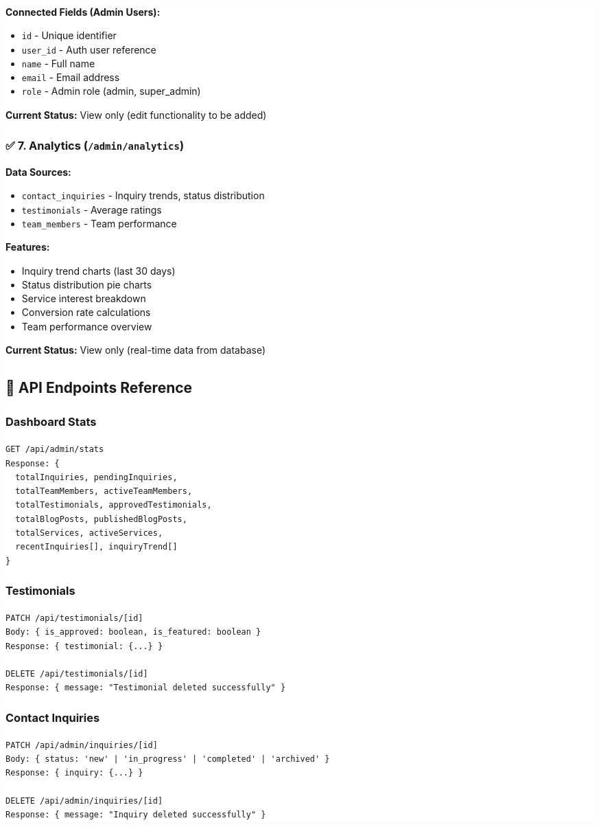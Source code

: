 **Connected Fields (Admin Users):**
- `id` - Unique identifier
- `user_id` - Auth user reference
- `name` - Full name
- `email` - Email address
- `role` - Admin role (admin, super_admin)

**Current Status:** View only (edit functionality to be added)

### ✅ 7. Analytics (`/admin/analytics`)

**Data Sources:**
- `contact_inquiries` - Inquiry trends, status distribution
- `testimonials` - Average ratings
- `team_members` - Team performance

**Features:**
- Inquiry trend charts (last 30 days)
- Status distribution pie charts
- Service interest breakdown
- Conversion rate calculations
- Team performance overview

**Current Status:** View only (real-time data from database)

## 🔌 API Endpoints Reference

### Dashboard Stats
```
GET /api/admin/stats
Response: {
  totalInquiries, pendingInquiries,
  totalTeamMembers, activeTeamMembers,
  totalTestimonials, approvedTestimonials,
  totalBlogPosts, publishedBlogPosts,
  totalServices, activeServices,
  recentInquiries[], inquiryTrend[]
}
```

### Testimonials
```
PATCH /api/testimonials/[id]
Body: { is_approved: boolean, is_featured: boolean }
Response: { testimonial: {...} }

DELETE /api/testimonials/[id]
Response: { message: "Testimonial deleted successfully" }
```

### Contact Inquiries
```
PATCH /api/admin/inquiries/[id]
Body: { status: 'new' | 'in_progress' | 'completed' | 'archived' }
Response: { inquiry: {...} }

DELETE /api/admin/inquiries/[id]
Response: { message: "Inquiry deleted successfully" }
```
